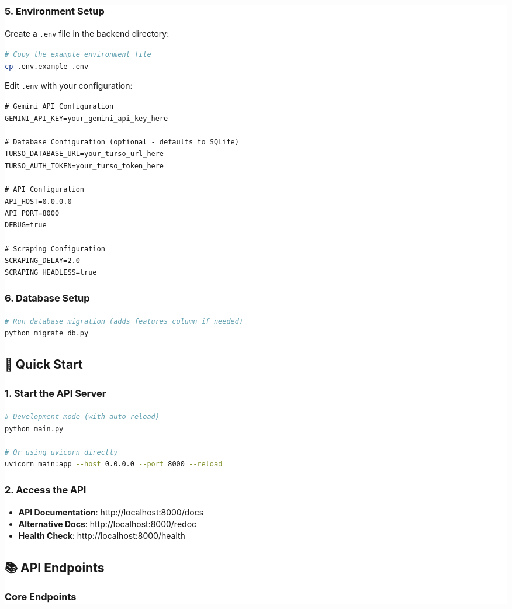 ### 5. Environment Setup
Create a `.env` file in the backend directory:
```bash
# Copy the example environment file
cp .env.example .env
```

Edit `.env` with your configuration:
```env
# Gemini API Configuration
GEMINI_API_KEY=your_gemini_api_key_here

# Database Configuration (optional - defaults to SQLite)
TURSO_DATABASE_URL=your_turso_url_here
TURSO_AUTH_TOKEN=your_turso_token_here

# API Configuration
API_HOST=0.0.0.0
API_PORT=8000
DEBUG=true

# Scraping Configuration
SCRAPING_DELAY=2.0
SCRAPING_HEADLESS=true
```

### 6. Database Setup
```bash
# Run database migration (adds features column if needed)
python migrate_db.py
```

## 🚀 Quick Start

### 1. Start the API Server
```bash
# Development mode (with auto-reload)
python main.py

# Or using uvicorn directly
uvicorn main:app --host 0.0.0.0 --port 8000 --reload
```

### 2. Access the API
- **API Documentation**: http://localhost:8000/docs
- **Alternative Docs**: http://localhost:8000/redoc
- **Health Check**: http://localhost:8000/health

## 📚 API Endpoints

### Core Endpoints

